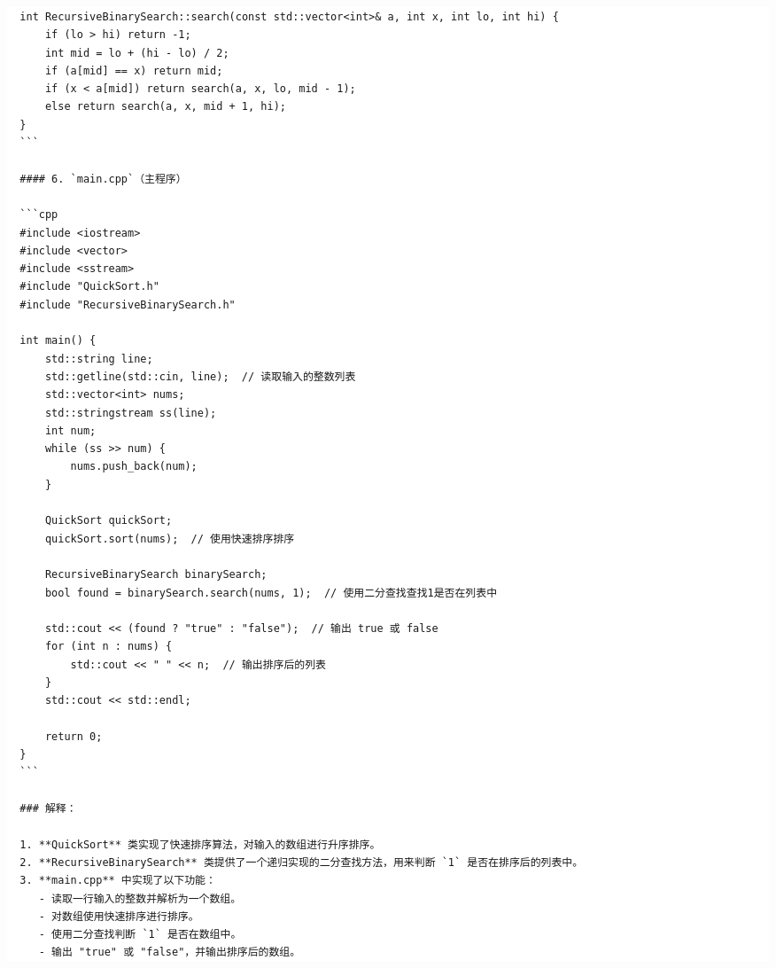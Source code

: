       int RecursiveBinarySearch::search(const std::vector<int>& a, int x, int lo, int hi) {
          if (lo > hi) return -1;
          int mid = lo + (hi - lo) / 2;
          if (a[mid] == x) return mid;
          if (x < a[mid]) return search(a, x, lo, mid - 1);
          else return search(a, x, mid + 1, hi);
      }
      ```
      
      #### 6. `main.cpp`（主程序）
      
      ```cpp
      #include <iostream>
      #include <vector>
      #include <sstream>
      #include "QuickSort.h"
      #include "RecursiveBinarySearch.h"
      
      int main() {
          std::string line;
          std::getline(std::cin, line);  // 读取输入的整数列表
          std::vector<int> nums;
          std::stringstream ss(line);
          int num;
          while (ss >> num) {
              nums.push_back(num);
          }
      
          QuickSort quickSort;
          quickSort.sort(nums);  // 使用快速排序排序
      
          RecursiveBinarySearch binarySearch;
          bool found = binarySearch.search(nums, 1);  // 使用二分查找查找1是否在列表中
      
          std::cout << (found ? "true" : "false");  // 输出 true 或 false
          for (int n : nums) {
              std::cout << " " << n;  // 输出排序后的列表
          }
          std::cout << std::endl;
      
          return 0;
      }
      ```
      
      ### 解释：
      
      1. **QuickSort** 类实现了快速排序算法，对输入的数组进行升序排序。
      2. **RecursiveBinarySearch** 类提供了一个递归实现的二分查找方法，用来判断 `1` 是否在排序后的列表中。
      3. **main.cpp** 中实现了以下功能：
         - 读取一行输入的整数并解析为一个数组。
         - 对数组使用快速排序进行排序。
         - 使用二分查找判断 `1` 是否在数组中。
         - 输出 "true" 或 "false"，并输出排序后的数组。
      